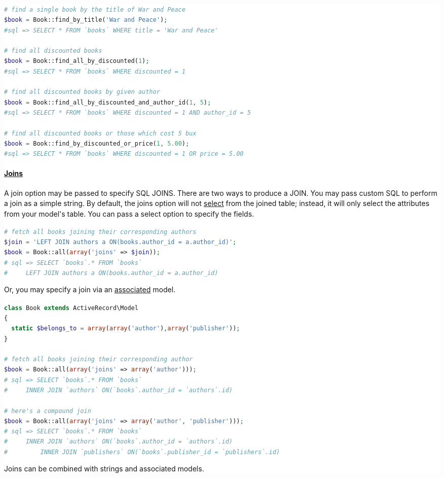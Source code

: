 ```php
# find a single book by the title of War and Peace
$book = Book::find_by_title('War and Peace');
#sql => SELECT * FROM `books` WHERE title = 'War and Peace'

# find all discounted books
$book = Book::find_all_by_discounted(1);
#sql => SELECT * FROM `books` WHERE discounted = 1

# find all discounted books by given author
$book = Book::find_all_by_discounted_and_author_id(1, 5);
#sql => SELECT * FROM `books` WHERE discounted = 1 AND author_id = 5

# find all discounted books or those which cost 5 bux
$book = Book::find_by_discounted_or_price(1, 5.00);
#sql => SELECT * FROM `books` WHERE discounted = 1 OR price = 5.00
```
 
#### [Joins](#joins)

A join option may be passed to specify SQL JOINS. There are two ways to produce a JOIN. You may pass custom SQL to perform a join as a simple string. By default, the joins option will not [select](finders#select-the-attributes) from the joined table; instead, it will only select the attributes from your model's table. You can pass a select option to specify the fields.

```php
# fetch all books joining their corresponding authors
$join = 'LEFT JOIN authors a ON(books.author_id = a.author_id)';
$book = Book::all(array('joins' => $join));
# sql => SELECT `books`.* FROM `books`
#	  LEFT JOIN authors a ON(books.author_id = a.author_id)
```
 
Or, you may specify a join via an [associated](associations) model.

```php
class Book extends ActiveRecord\Model
{
  static $belongs_to = array(array('author'),array('publisher'));
}
 
# fetch all books joining their corresponding author
$book = Book::all(array('joins' => array('author')));
# sql => SELECT `books`.* FROM `books`
#	  INNER JOIN `authors` ON(`books`.author_id = `authors`.id)

# here's a compound join
$book = Book::all(array('joins' => array('author', 'publisher')));
# sql => SELECT `books`.* FROM `books`
#	  INNER JOIN `authors` ON(`books`.author_id = `authors`.id)
#         INNER JOIN `publishers` ON(`books`.publisher_id = `publishers`.id)
```
 
Joins can be combined with strings and associated models.
